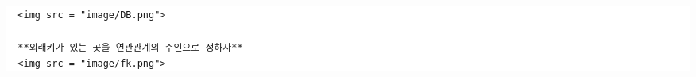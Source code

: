       <img src = "image/DB.png">

    - **외래키가 있는 곳을 연관관계의 주인으로 정하자**
      <img src = "image/fk.png">
  